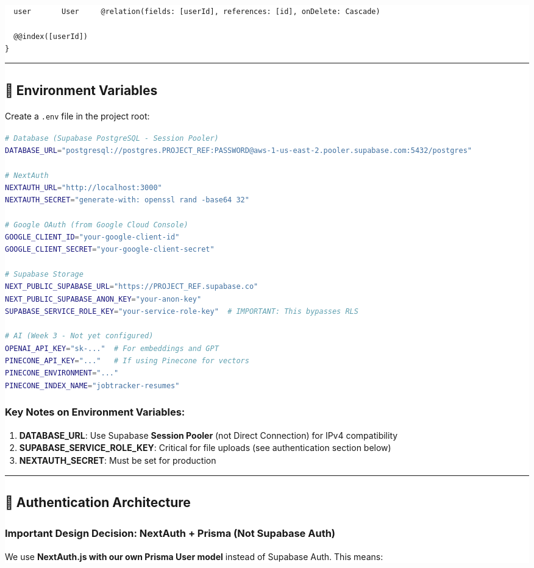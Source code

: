 ```prisma
  user       User     @relation(fields: [userId], references: [id], onDelete: Cascade)

  @@index([userId])
}
```

---

## 🔐 Environment Variables

Create a `.env` file in the project root:

```bash
# Database (Supabase PostgreSQL - Session Pooler)
DATABASE_URL="postgresql://postgres.PROJECT_REF:PASSWORD@aws-1-us-east-2.pooler.supabase.com:5432/postgres"

# NextAuth
NEXTAUTH_URL="http://localhost:3000"
NEXTAUTH_SECRET="generate-with: openssl rand -base64 32"

# Google OAuth (from Google Cloud Console)
GOOGLE_CLIENT_ID="your-google-client-id"
GOOGLE_CLIENT_SECRET="your-google-client-secret"

# Supabase Storage
NEXT_PUBLIC_SUPABASE_URL="https://PROJECT_REF.supabase.co"
NEXT_PUBLIC_SUPABASE_ANON_KEY="your-anon-key"
SUPABASE_SERVICE_ROLE_KEY="your-service-role-key"  # IMPORTANT: This bypasses RLS

# AI (Week 3 - Not yet configured)
OPENAI_API_KEY="sk-..."  # For embeddings and GPT
PINECONE_API_KEY="..."   # If using Pinecone for vectors
PINECONE_ENVIRONMENT="..."
PINECONE_INDEX_NAME="jobtracker-resumes"
```

### Key Notes on Environment Variables:

1. **DATABASE_URL**: Use Supabase **Session Pooler** (not Direct Connection) for IPv4 compatibility
2. **SUPABASE_SERVICE_ROLE_KEY**: Critical for file uploads (see authentication section below)
3. **NEXTAUTH_SECRET**: Must be set for production

---

## 🔑 Authentication Architecture

### Important Design Decision: NextAuth + Prisma (Not Supabase Auth)

We use **NextAuth.js with our own Prisma User model** instead of Supabase Auth. This means:
